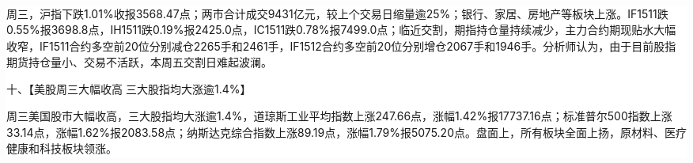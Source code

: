 

















    
周三，沪指下跌1.01%收报3568.47点；两市合计成交9431亿元，较上个交易日缩量逾25%；银行、家居、房地产等板块上涨。IF1511跌0.55%报3698.8点，IH1511跌0.19%报2425.0点，IC1511跌0.78%报7499.0点；临近交割，期指持仓量持续减少，主力合约期现贴水大幅收窄，IF1511合约多空前20位分别减仓2265手和2461手，IF1512合约多空前20位分别增仓2067手和1946手。分析师认为，由于目前股指期货持仓量小、交易不活跃，本周五交割日难起波澜。






























    
十、【美股周三大幅收高 三大股指均大涨逾1.4%】






























    
周三美国股市大幅收高，三大股指均大涨逾1.4%，道琼斯工业平均指数上涨247.66点，涨幅1.42%报17737.16点；标准普尔500指数上涨33.14点，涨幅1.62%报2083.58点；纳斯达克综合指数上涨89.19点，涨幅1.79%报5075.20点。盘面上，所有板块全面上扬，原材料、医疗健康和科技板块领涨。
